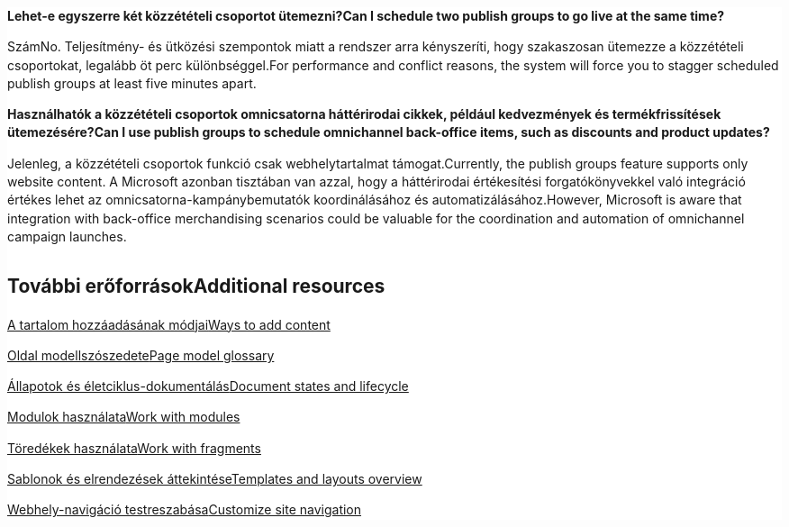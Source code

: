 <span data-ttu-id="ed110-194">**Lehet-e egyszerre két közzétételi csoportot ütemezni?**</span><span class="sxs-lookup"><span data-stu-id="ed110-194">**Can I schedule two publish groups to go live at the same time?**</span></span>

<span data-ttu-id="ed110-195">Szám</span><span class="sxs-lookup"><span data-stu-id="ed110-195">No.</span></span> <span data-ttu-id="ed110-196">Teljesítmény- és ütközési szempontok miatt a rendszer arra kényszeríti, hogy szakaszosan ütemezze a közzétételi csoportokat, legalább öt perc különbséggel.</span><span class="sxs-lookup"><span data-stu-id="ed110-196">For performance and conflict reasons, the system will force you to stagger scheduled publish groups at least five minutes apart.</span></span>

<span data-ttu-id="ed110-197">**Használhatók a közzétételi csoportok omnicsatorna háttérirodai cikkek, például kedvezmények és termékfrissítések ütemezésére?**</span><span class="sxs-lookup"><span data-stu-id="ed110-197">**Can I use publish groups to schedule omnichannel back-office items, such as discounts and product updates?**</span></span>

<span data-ttu-id="ed110-198">Jelenleg, a közzétételi csoportok funkció csak webhelytartalmat támogat.</span><span class="sxs-lookup"><span data-stu-id="ed110-198">Currently, the publish groups feature supports only website content.</span></span> <span data-ttu-id="ed110-199">A Microsoft azonban tisztában van azzal, hogy a háttérirodai értékesítési forgatókönyvekkel való integráció értékes lehet az omnicsatorna-kampánybemutatók koordinálásához és automatizálásához.</span><span class="sxs-lookup"><span data-stu-id="ed110-199">However, Microsoft is aware that integration with back-office merchandising scenarios could be valuable for the coordination and automation of omnichannel campaign launches.</span></span>

## <a name="additional-resources"></a><span data-ttu-id="ed110-200">További erőforrások</span><span class="sxs-lookup"><span data-stu-id="ed110-200">Additional resources</span></span>

[<span data-ttu-id="ed110-201">A tartalom hozzáadásának módjai</span><span class="sxs-lookup"><span data-stu-id="ed110-201">Ways to add content</span></span>](add-manage-content.md)

[<span data-ttu-id="ed110-202">Oldal modellszószedete</span><span class="sxs-lookup"><span data-stu-id="ed110-202">Page model glossary</span></span>](page-elements-overview.md)

[<span data-ttu-id="ed110-203">Állapotok és életciklus-dokumentálás</span><span class="sxs-lookup"><span data-stu-id="ed110-203">Document states and lifecycle</span></span>](document-states-overview.md)

[<span data-ttu-id="ed110-204">Modulok használata</span><span class="sxs-lookup"><span data-stu-id="ed110-204">Work with modules</span></span>](work-with-modules.md)

[<span data-ttu-id="ed110-205">Töredékek használata</span><span class="sxs-lookup"><span data-stu-id="ed110-205">Work with fragments</span></span>](work-with-fragments.md)

[<span data-ttu-id="ed110-206">Sablonok és elrendezések áttekintése</span><span class="sxs-lookup"><span data-stu-id="ed110-206">Templates and layouts overview</span></span>](templates-layouts-overview.md)

[<span data-ttu-id="ed110-207">Webhely-navigáció testreszabása</span><span class="sxs-lookup"><span data-stu-id="ed110-207">Customize site navigation</span></span>](customize-site-navigation.md)
